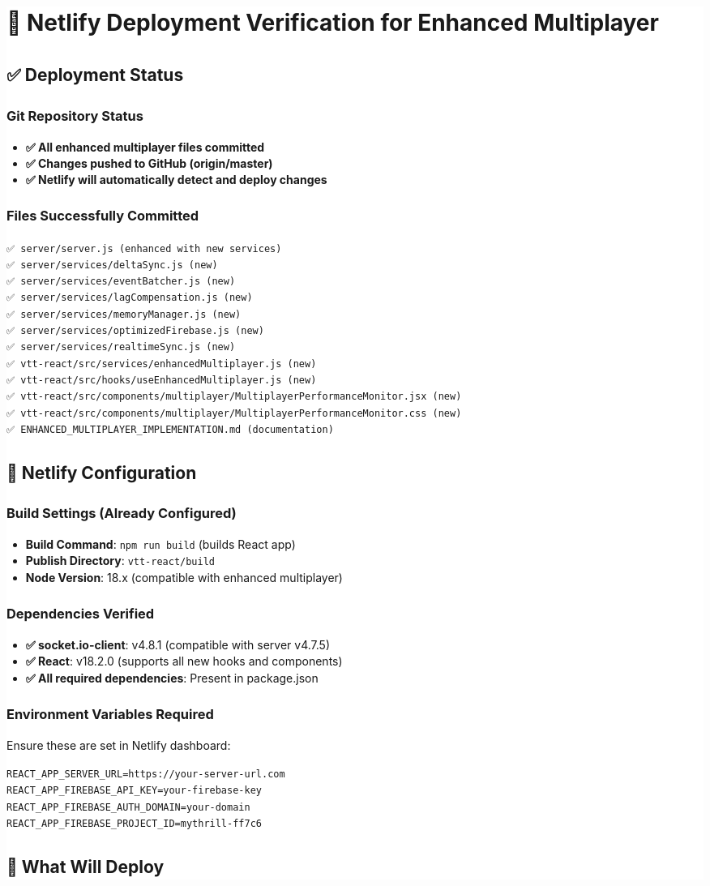 # 🚀 Netlify Deployment Verification for Enhanced Multiplayer

## ✅ Deployment Status

### Git Repository Status
- **✅ All enhanced multiplayer files committed**
- **✅ Changes pushed to GitHub (origin/master)**
- **✅ Netlify will automatically detect and deploy changes**

### Files Successfully Committed
```
✅ server/server.js (enhanced with new services)
✅ server/services/deltaSync.js (new)
✅ server/services/eventBatcher.js (new)
✅ server/services/lagCompensation.js (new)
✅ server/services/memoryManager.js (new)
✅ server/services/optimizedFirebase.js (new)
✅ server/services/realtimeSync.js (new)
✅ vtt-react/src/services/enhancedMultiplayer.js (new)
✅ vtt-react/src/hooks/useEnhancedMultiplayer.js (new)
✅ vtt-react/src/components/multiplayer/MultiplayerPerformanceMonitor.jsx (new)
✅ vtt-react/src/components/multiplayer/MultiplayerPerformanceMonitor.css (new)
✅ ENHANCED_MULTIPLAYER_IMPLEMENTATION.md (documentation)
```

## 🔧 Netlify Configuration

### Build Settings (Already Configured)
- **Build Command**: `npm run build` (builds React app)
- **Publish Directory**: `vtt-react/build`
- **Node Version**: 18.x (compatible with enhanced multiplayer)

### Dependencies Verified
- **✅ socket.io-client**: v4.8.1 (compatible with server v4.7.5)
- **✅ React**: v18.2.0 (supports all new hooks and components)
- **✅ All required dependencies**: Present in package.json

### Environment Variables Required
Ensure these are set in Netlify dashboard:
```
REACT_APP_SERVER_URL=https://your-server-url.com
REACT_APP_FIREBASE_API_KEY=your-firebase-key
REACT_APP_FIREBASE_AUTH_DOMAIN=your-domain
REACT_APP_FIREBASE_PROJECT_ID=mythrill-ff7c6
```

## 🎯 What Will Deploy
